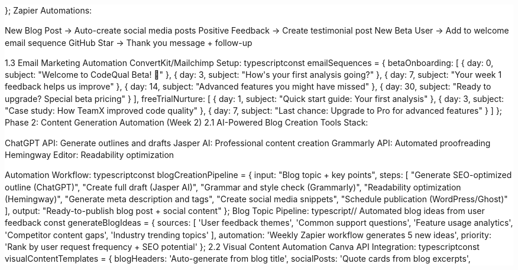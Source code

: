 };
Zapier Automations:

New Blog Post → Auto-create social media posts
Positive Feedback → Create testimonial post
New Beta User → Add to welcome email sequence
GitHub Star → Thank you message + follow-up

1.3 Email Marketing Automation
ConvertKit/Mailchimp Setup:
typescriptconst emailSequences = {
  betaOnboarding: [
    { day: 0, subject: "Welcome to CodeQual Beta! 🎉" },
    { day: 3, subject: "How's your first analysis going?" },
    { day: 7, subject: "Your week 1 feedback helps us improve" },
    { day: 14, subject: "Advanced features you might have missed" },
    { day: 30, subject: "Ready to upgrade? Special beta pricing" }
  ],
  freeTrialNurture: [
    { day: 1, subject: "Quick start guide: Your first analysis" },
    { day: 3, subject: "Case study: How TeamX improved code quality" },
    { day: 7, subject: "Last chance: Upgrade to Pro for advanced features" }
  ]
};
Phase 2: Content Generation Automation (Week 2)
2.1 AI-Powered Blog Creation
Tools Stack:

ChatGPT API: Generate outlines and drafts
Jasper AI: Professional content creation
Grammarly API: Automated proofreading
Hemingway Editor: Readability optimization

Automation Workflow:
typescriptconst blogCreationPipeline = {
  input: "Blog topic + key points",
  steps: [
    "Generate SEO-optimized outline (ChatGPT)",
    "Create full draft (Jasper AI)",
    "Grammar and style check (Grammarly)",
    "Readability optimization (Hemingway)",
    "Generate meta description and tags",
    "Create social media snippets",
    "Schedule publication (WordPress/Ghost)"
  ],
  output: "Ready-to-publish blog post + social content"
};
Blog Topic Pipeline:
typescript// Automated blog ideas from user feedback
const generateBlogIdeas = {
  sources: [
    'User feedback themes',
    'Common support questions', 
    'Feature usage analytics',
    'Competitor content gaps',
    'Industry trending topics'
  ],
  automation: 'Weekly Zapier workflow generates 5 new ideas',
  priority: 'Rank by user request frequency + SEO potential'
};
2.2 Visual Content Automation
Canva API Integration:
typescriptconst visualContentTemplates = {
  blogHeaders: 'Auto-generate from blog title',
  socialPosts: 'Quote cards from blog excerpts',